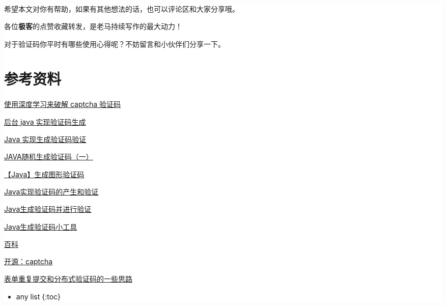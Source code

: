 希望本文对你有帮助，如果有其他想法的话，也可以评论区和大家分享哦。

各位**极客**的点赞收藏转发，是老马持续写作的最大动力！

对于验证码你平时有哪些使用心得呢？不妨留言和小伙伴们分享一下。

# 参考资料

[使用深度学习来破解 captcha 验证码](https://zhuanlan.zhihu.com/p/26078299)

[后台 java 实现验证码生成](https://blog.csdn.net/piaoyinluo2316/article/details/83754145)

[Java 实现生成验证码验证](https://blog.csdn.net/anger_zjp/article/details/89046271)

[ JAVA随机生成验证码（一）](https://www.imooc.com/article/16844)

[【Java】生成图形验证码](https://www.cnblogs.com/JonaLin/p/11269528.html)

[Java实现验证码的产生和验证](https://www.cnblogs.com/nanyangke-cjz/p/7049281.html)

[Java生成验证码并进行验证](https://www.jianshu.com/p/6f06faee41c7)

[Java生成验证码小工具](https://www.cnblogs.com/fengmingyue/p/5987814.html)

[百科](https://baike.baidu.com/item/Captcha/9630117?fr=aladdin)

[开源：captcha](https://github.com/anji-plus/captcha)

[表单重复提交和分布式验证码的一些思路](https://www.cnblogs.com/llhhll/p/11202077.html)

* any list
{:toc}